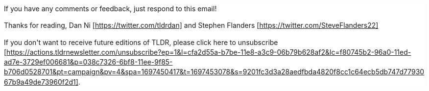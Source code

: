 
If you have any comments or feedback, just respond to this email! 

Thanks for reading, 
Dan Ni [https://twitter.com/tldrdan] and Stephen Flanders
[https://twitter.com/SteveFlanders22] 

If you don't want to receive future editions of TLDR, please click
here to unsubscribe
[https://actions.tldrnewsletter.com/unsubscribe?ep=1&l=cfa2d55a-b7be-11e8-a3c9-06b79b628af2&lc=f80745b2-96a0-11ed-ad7e-3729ef006681&p=038c7326-6bf8-11ee-9f85-b706d0528701&pt=campaign&pv=4&spa=1697450417&t=1697453078&s=9201fc3d3a28aedfbda4820f8cc1c64ecb5db747d7793067b9a49de73960f2d1].